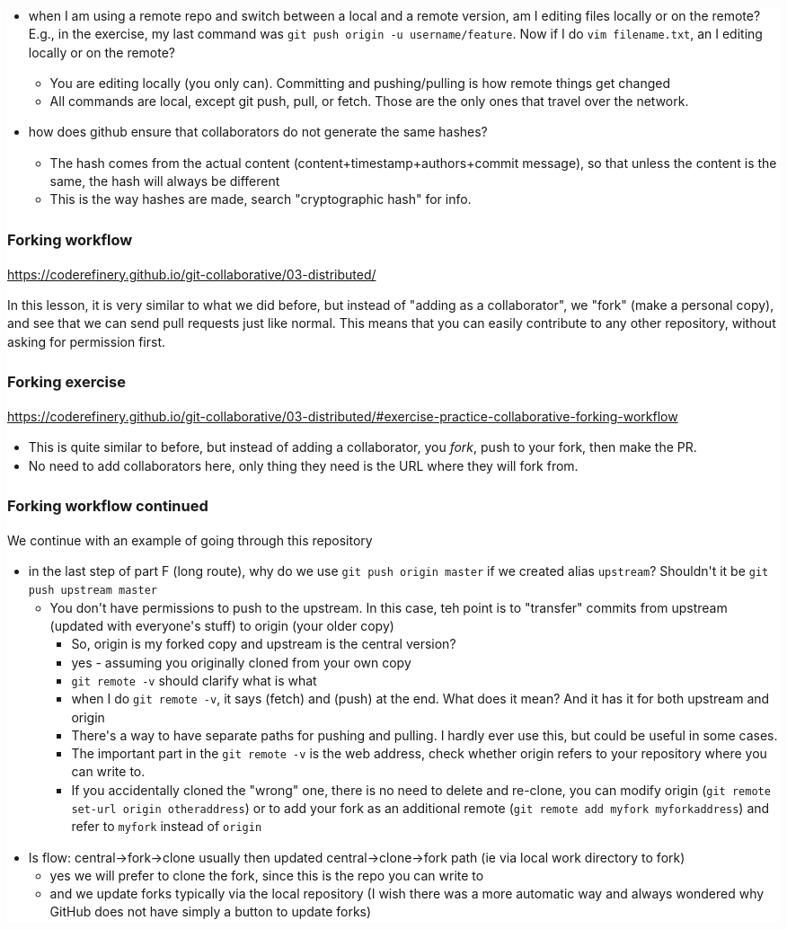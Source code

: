 
- when I am using a remote repo and switch between a local and a remote version, am I editing files locally or on the remote? E.g., in the exercise, my last command was `git push origin -u username/feature`. Now if I do `vim filename.txt`, an I editing locally or on the remote?
    - You are editing locally (you only can).  Committing and pushing/pulling is how remote things get changed
    - All commands are local, except git push, pull, or fetch. Those are the only ones that travel over the network.

- how does github ensure that collaborators do not generate the same hashes?
    - The hash comes from the actual content (content+timestamp+authors+commit message), so that unless the content is the same, the hash will always be different
    - This is the way hashes are made, search "cryptographic hash" for info.


### Forking workflow

https://coderefinery.github.io/git-collaborative/03-distributed/

In this lesson, it is very similar to what we did before, but instead of "adding as a collaborator", we "fork" (make a personal copy), and see that we can send pull requests just like normal.  This means that you can easily contribute to any other repository, without asking for permission first.


### Forking exercise

https://coderefinery.github.io/git-collaborative/03-distributed/#exercise-practice-collaborative-forking-workflow

* This is quite similar to before, but instead of adding a collaborator, you *fork*, push to your fork, then make the PR.
* No need to add collaborators here, only thing they need is the URL where they will fork from.


### Forking workflow continued

We continue with an example of going through this repository

- in the last step of part F (long route), why do we use  `git push origin master`  if we created alias `upstream`? Shouldn't it be `git push upstream master`
    * You don't have permissions to push to the upstream.  In this case, teh point is to "transfer" commits from upstream (updated with everyone's stuff) to origin (your older copy)
        * So, origin is my forked copy and upstream is the central version?
        * yes - assuming you originally cloned from your own copy
        * `git remote -v` should clarify what is what
        * when I do `git remote -v`, it says (fetch) and (push) at the end. What does it mean? And it has it for both upstream and origin
        * There's a way to have separate paths for pushing and pulling.  I hardly ever use this, but could be useful in some cases.
        * The important part in the `git remote -v` is the web address, check whether origin refers to your repository where you can write to.
        * If you accidentally cloned the "wrong" one, there is no need to delete and re-clone, you can modify origin (`git remote set-url origin otheraddress`) or to add your fork as an additional remote (`git remote add myfork myforkaddress`) and refer to `myfork` instead of `origin`

* Is flow: central->fork->clone usually then updated central->clone->fork path (ie via local work directory to fork)
  - yes we will prefer to clone the fork, since this is the repo you can write to
  - and we update forks typically via the local repository (I wish there was a more automatic way and always wondered why GitHub does not have simply a button to update forks)
